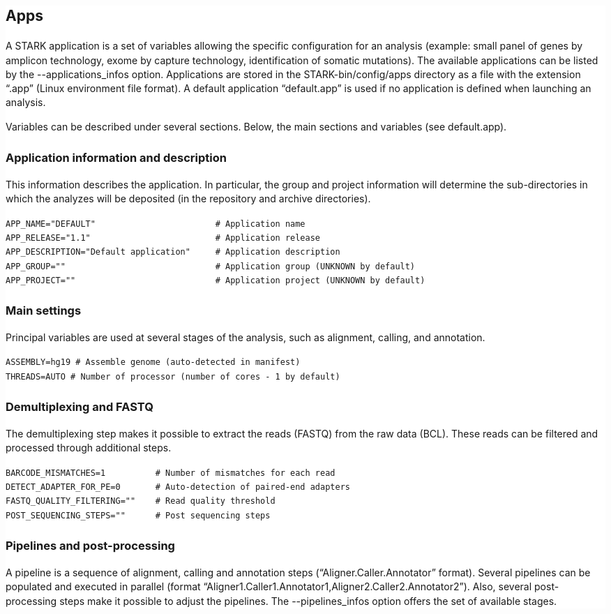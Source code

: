 
## Apps

A STARK application is a set of variables allowing the specific configuration for an analysis (example: small panel of genes by amplicon technology, exome by capture technology, identification of somatic mutations). The available applications can be listed by the --applications_infos option. Applications are stored in the STARK-bin/config/apps directory as a file with the extension “.app” (Linux environment file format). A default application “default.app” is used if no application is defined when launching an analysis.

Variables can be described under several sections. Below, the main sections and variables (see default.app).

### Application information and description

This information describes the application. In particular, the group and project information will determine the sub-directories in which the analyzes will be deposited (in the repository and archive directories).

```
APP_NAME="DEFAULT"                        # Application name
APP_RELEASE="1.1"                         # Application release
APP_DESCRIPTION="Default application"     # Application description
APP_GROUP=""                              # Application group (UNKNOWN by default)
APP_PROJECT=""                            # Application project (UNKNOWN by default)
```

### Main settings

Principal variables are used at several stages of the analysis, such as alignment, calling, and annotation.

```
ASSEMBLY=hg19 # Assemble genome (auto-detected in manifest)
THREADS=AUTO # Number of processor (number of cores - 1 by default)
```

### Demultiplexing and FASTQ

The demultiplexing step makes it possible to extract the reads (FASTQ) from the raw data (BCL). These reads can be filtered and processed through additional steps.

```
BARCODE_MISMATCHES=1          # Number of mismatches for each read
DETECT_ADAPTER_FOR_PE=0       # Auto-detection of paired-end adapters
FASTQ_QUALITY_FILTERING=""    # Read quality threshold
POST_SEQUENCING_STEPS=""      # Post sequencing steps
```

### Pipelines and post-processing

A pipeline is a sequence of alignment, calling and annotation steps (“Aligner.Caller.Annotator” format). Several pipelines can be populated and executed in parallel (format “Aligner1.Caller1.Annotator1,Aligner2.Caller2.Annotator2”). Also, several post-processing steps make it possible to adjust the pipelines. The --pipelines_infos option offers the set of available stages.
